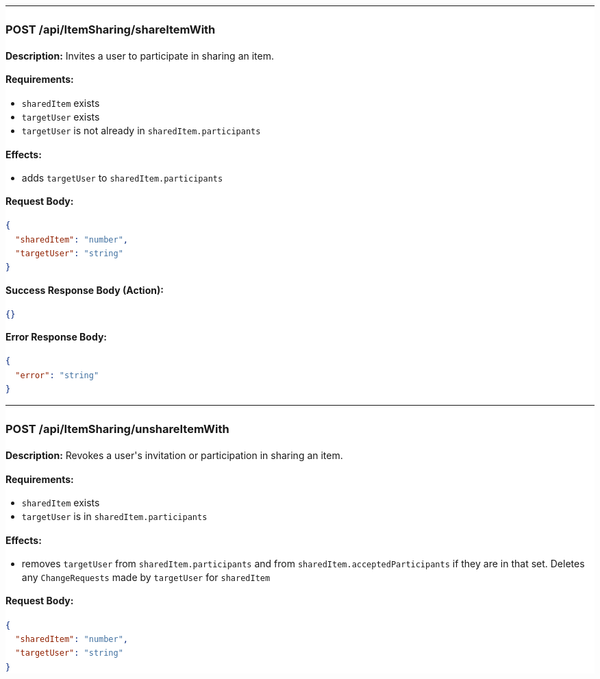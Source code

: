 ***

### POST /api/ItemSharing/shareItemWith

**Description:** Invites a user to participate in sharing an item.

**Requirements:**

* `sharedItem` exists
* `targetUser` exists
* `targetUser` is not already in `sharedItem.participants`

**Effects:**

* adds `targetUser` to `sharedItem.participants`

**Request Body:**

```json
{
  "sharedItem": "number",
  "targetUser": "string"
}
```

**Success Response Body (Action):**

```json
{}
```

**Error Response Body:**

```json
{
  "error": "string"
}
```

***

### POST /api/ItemSharing/unshareItemWith

**Description:** Revokes a user's invitation or participation in sharing an item.

**Requirements:**

* `sharedItem` exists
* `targetUser` is in `sharedItem.participants`

**Effects:**

* removes `targetUser` from `sharedItem.participants` and from `sharedItem.acceptedParticipants` if they are in that set. Deletes any `ChangeRequests` made by `targetUser` for `sharedItem`

**Request Body:**

```json
{
  "sharedItem": "number",
  "targetUser": "string"
}
```
